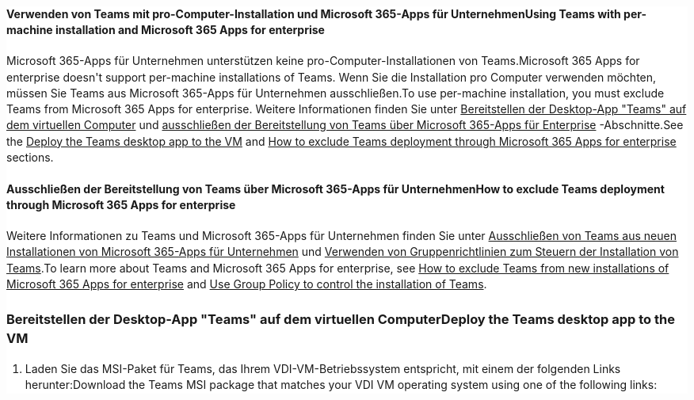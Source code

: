 #### <a name="using-teams-with-per-machine-installation-and-microsoft-365-apps-for-enterprise"></a><span data-ttu-id="ccbcf-200">Verwenden von Teams mit pro-Computer-Installation und Microsoft 365-Apps für Unternehmen</span><span class="sxs-lookup"><span data-stu-id="ccbcf-200">Using Teams with per-machine installation and Microsoft 365 Apps for enterprise</span></span>

<span data-ttu-id="ccbcf-201">Microsoft 365-Apps für Unternehmen unterstützen keine pro-Computer-Installationen von Teams.</span><span class="sxs-lookup"><span data-stu-id="ccbcf-201">Microsoft 365 Apps for enterprise doesn't support per-machine installations of Teams.</span></span> <span data-ttu-id="ccbcf-202">Wenn Sie die Installation pro Computer verwenden möchten, müssen Sie Teams aus Microsoft 365-Apps für Unternehmen ausschließen.</span><span class="sxs-lookup"><span data-stu-id="ccbcf-202">To use per-machine installation, you must exclude Teams from Microsoft 365 Apps for enterprise.</span></span> <span data-ttu-id="ccbcf-203">Weitere Informationen finden Sie unter [Bereitstellen der Desktop-App "Teams" auf dem virtuellen Computer](#deploy-the-teams-desktop-app-to-the-vm) und [ausschließen der Bereitstellung von Teams über Microsoft 365-Apps für Enterprise](#how-to-exclude-teams-deployment-through-microsoft-365-apps-for-enterprise) -Abschnitte.</span><span class="sxs-lookup"><span data-stu-id="ccbcf-203">See the [Deploy the Teams desktop app to the VM](#deploy-the-teams-desktop-app-to-the-vm) and [How to exclude Teams deployment through Microsoft 365 Apps for enterprise](#how-to-exclude-teams-deployment-through-microsoft-365-apps-for-enterprise) sections.</span></span>

#### <a name="how-to-exclude-teams-deployment-through-microsoft-365-apps-for-enterprise"></a><span data-ttu-id="ccbcf-204">Ausschließen der Bereitstellung von Teams über Microsoft 365-Apps für Unternehmen</span><span class="sxs-lookup"><span data-stu-id="ccbcf-204">How to exclude Teams deployment through Microsoft 365 Apps for enterprise</span></span>

<span data-ttu-id="ccbcf-205">Weitere Informationen zu Teams und Microsoft 365-Apps für Unternehmen finden Sie unter [Ausschließen von Teams aus neuen Installationen von Microsoft 365-Apps für Unternehmen](https://docs.microsoft.com/DeployOffice/teams-install#how-to-exclude-microsoft-teams-from-new-installations-of-office-365-proplus) und [Verwenden von Gruppenrichtlinien zum Steuern der Installation von Teams](https://docs.microsoft.com/DeployOffice/teams-install#use-group-policy-to-control-the-installation-of-microsoft-teams).</span><span class="sxs-lookup"><span data-stu-id="ccbcf-205">To learn more about Teams and Microsoft 365 Apps for enterprise, see [How to exclude Teams from new installations of Microsoft 365 Apps for enterprise](https://docs.microsoft.com/DeployOffice/teams-install#how-to-exclude-microsoft-teams-from-new-installations-of-office-365-proplus) and [Use Group Policy to control the installation of Teams](https://docs.microsoft.com/DeployOffice/teams-install#use-group-policy-to-control-the-installation-of-microsoft-teams).</span></span>

### <a name="deploy-the-teams-desktop-app-to-the-vm"></a><span data-ttu-id="ccbcf-206">Bereitstellen der Desktop-App "Teams" auf dem virtuellen Computer</span><span class="sxs-lookup"><span data-stu-id="ccbcf-206">Deploy the Teams desktop app to the VM</span></span>

1. <span data-ttu-id="ccbcf-207">Laden Sie das MSI-Paket für Teams, das Ihrem VDI-VM-Betriebssystem entspricht, mit einem der folgenden Links herunter:</span><span class="sxs-lookup"><span data-stu-id="ccbcf-207">Download the Teams MSI package that matches your VDI VM operating system using one of the following links:</span></span>
